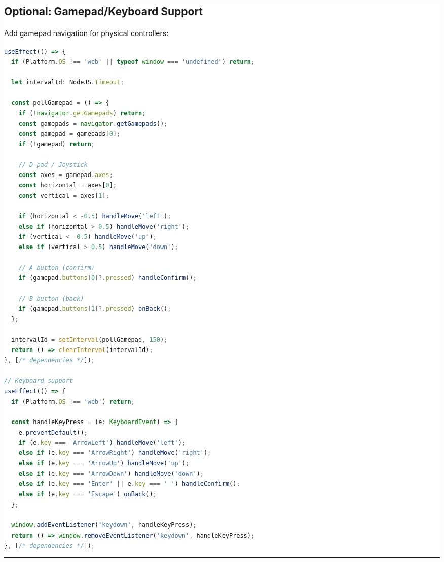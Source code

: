 
## Optional: Gamepad/Keyboard Support

Add gamepad navigation for physical controllers:

```typescript
useEffect(() => {
  if (Platform.OS !== 'web' || typeof window === 'undefined') return;

  let intervalId: NodeJS.Timeout;

  const pollGamepad = () => {
    if (!navigator.getGamepads) return;
    const gamepads = navigator.getGamepads();
    const gamepad = gamepads[0];
    if (!gamepad) return;

    // D-pad / Joystick
    const axes = gamepad.axes;
    const horizontal = axes[0];
    const vertical = axes[1];

    if (horizontal < -0.5) handleMove('left');
    else if (horizontal > 0.5) handleMove('right');
    if (vertical < -0.5) handleMove('up');
    else if (vertical > 0.5) handleMove('down');

    // A button (confirm)
    if (gamepad.buttons[0]?.pressed) handleConfirm();

    // B button (back)
    if (gamepad.buttons[1]?.pressed) onBack();
  };

  intervalId = setInterval(pollGamepad, 150);
  return () => clearInterval(intervalId);
}, [/* dependencies */]);

// Keyboard support
useEffect(() => {
  if (Platform.OS !== 'web') return;

  const handleKeyPress = (e: KeyboardEvent) => {
    e.preventDefault();
    if (e.key === 'ArrowLeft') handleMove('left');
    else if (e.key === 'ArrowRight') handleMove('right');
    else if (e.key === 'ArrowUp') handleMove('up');
    else if (e.key === 'ArrowDown') handleMove('down');
    else if (e.key === 'Enter' || e.key === ' ') handleConfirm();
    else if (e.key === 'Escape') onBack();
  };

  window.addEventListener('keydown', handleKeyPress);
  return () => window.removeEventListener('keydown', handleKeyPress);
}, [/* dependencies */]);
```

---